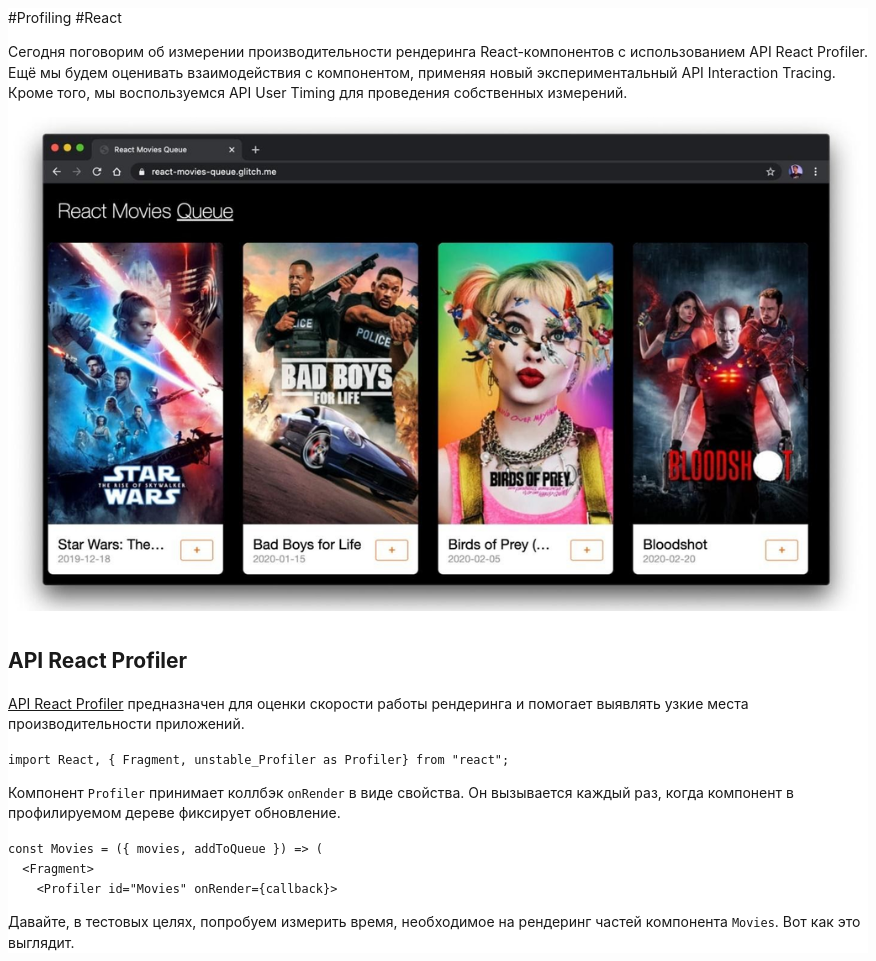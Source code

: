 #Profiling #React

Сегодня поговорим об измерении производительности рендеринга React-компонентов с использованием API React Profiler. Ещё мы будем оценивать взаимодействия с компонентом, применяя новый экспериментальный API Interaction Tracing. Кроме того, мы воспользуемся API User Timing для проведения собственных измерений.  

![](_png/Pasted%20image%2020230621141627.png)

## API React Profiler

[API React Profiler](https://reactjs.org/docs/profiler.html) предназначен для оценки скорости работы рендеринга и помогает выявлять узкие места производительности приложений.  

```JSX
import React, { Fragment, unstable_Profiler as Profiler} from "react";
```

Компонент `Profiler` принимает коллбэк `onRender` в виде свойства. Он вызывается каждый раз, когда компонент в профилируемом дереве фиксирует обновление.  
  
```JSX
const Movies = ({ movies, addToQueue }) => (
  <Fragment>
    <Profiler id="Movies" onRender={callback}>
```

Давайте, в тестовых целях, попробуем измерить время, необходимое на рендеринг частей компонента `Movies`. Вот как это выглядит.  
  